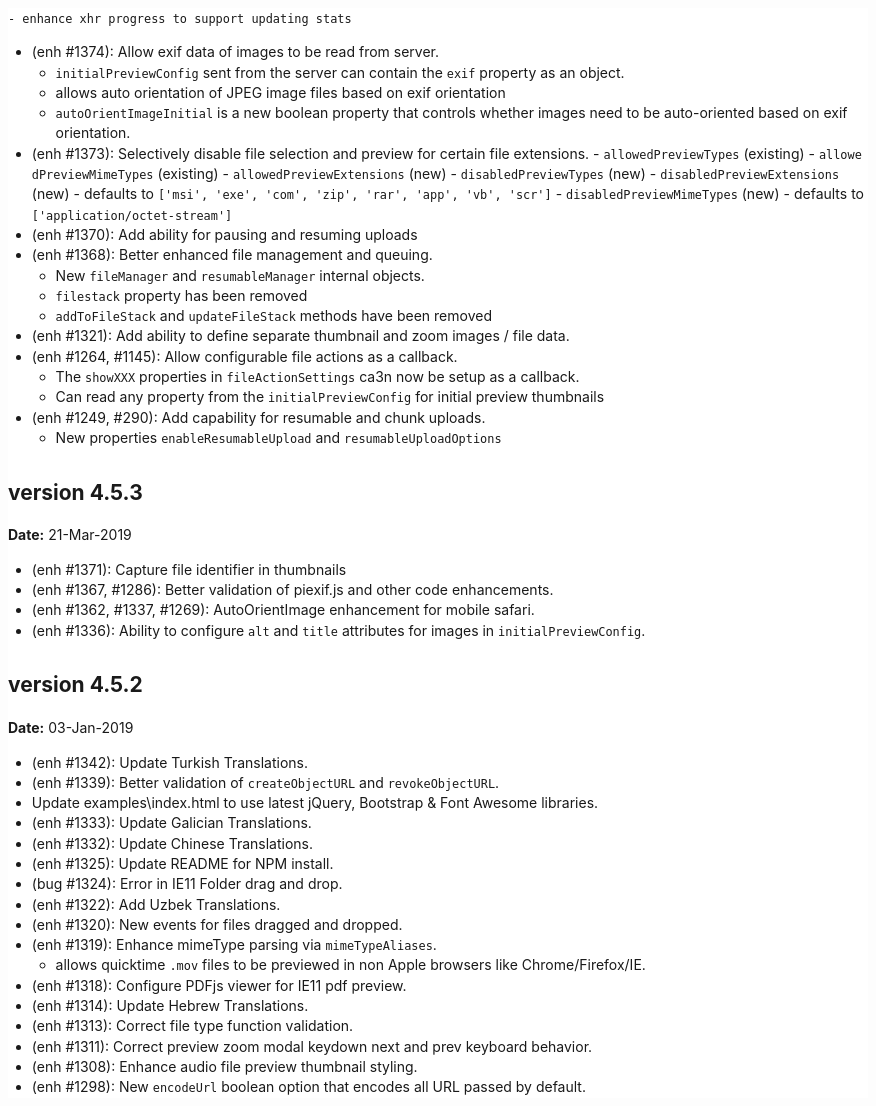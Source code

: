     - enhance xhr progress to support updating stats
- (enh #1374): Allow exif data of images to be read from server.
    - `initialPreviewConfig` sent from the server can contain the `exif` property as an object.
    - allows auto orientation of JPEG image files based on exif orientation
    - `autoOrientImageInitial` is a new boolean property that controls whether images need to be auto-oriented based on exif orientation.
- (enh #1373): Selectively disable file selection and preview for certain file extensions.
        - `allowedPreviewTypes` (existing)
        - `allowedPreviewMimeTypes` (existing)
        - `allowedPreviewExtensions` (new)
        - `disabledPreviewTypes` (new)
        - `disabledPreviewExtensions` (new) - defaults to `['msi', 'exe', 'com', 'zip', 'rar', 'app', 'vb', 'scr']`
        - `disabledPreviewMimeTypes` (new) - defaults to `['application/octet-stream']`
- (enh #1370): Add ability for pausing and resuming uploads
- (enh #1368): Better enhanced file management and queuing. 
    - New `fileManager` and `resumableManager` internal objects. 
    - `filestack` property has been removed
    - `addToFileStack` and `updateFileStack` methods have been removed
- (enh #1321): Add ability to define separate thumbnail and zoom images / file data. 
- (enh #1264, #1145): Allow configurable file actions as a callback. 
    - The `showXXX` properties in `fileActionSettings` ca3n now be setup as a callback.
    - Can read any property from the `initialPreviewConfig` for initial preview thumbnails
- (enh #1249, #290): Add capability for resumable and chunk uploads.
    - New properties `enableResumableUpload` and `resumableUploadOptions`

## version 4.5.3

**Date:** 21-Mar-2019

- (enh #1371): Capture file identifier in thumbnails
- (enh #1367, #1286): Better validation of piexif.js and other code enhancements.
- (enh #1362, #1337, #1269): AutoOrientImage enhancement for mobile safari.
- (enh #1336): Ability to configure `alt` and `title` attributes for images in `initialPreviewConfig`.

## version 4.5.2

**Date:** 03-Jan-2019

- (enh #1342): Update Turkish Translations.
- (enh #1339): Better validation of `createObjectURL` and `revokeObjectURL`.
- Update examples\index.html to use latest jQuery, Bootstrap & Font Awesome libraries.
- (enh #1333): Update Galician Translations.
- (enh #1332): Update Chinese Translations.
- (enh #1325): Update README for NPM install.
- (bug #1324): Error in IE11 Folder drag and drop.
- (enh #1322): Add Uzbek Translations.
- (enh #1320): New events for files dragged and dropped.
- (enh #1319): Enhance mimeType parsing via `mimeTypeAliases`.
   - allows quicktime `.mov` files to be previewed in non Apple browsers like Chrome/Firefox/IE.
- (enh #1318): Configure PDFjs viewer for IE11 pdf preview.
- (enh #1314): Update Hebrew Translations.
- (enh #1313): Correct file type function validation.
- (enh #1311): Correct preview zoom modal keydown next and prev keyboard behavior.
- (enh #1308): Enhance audio file preview thumbnail styling.
- (enh #1298): New `encodeUrl` boolean option that encodes all URL passed by default.
